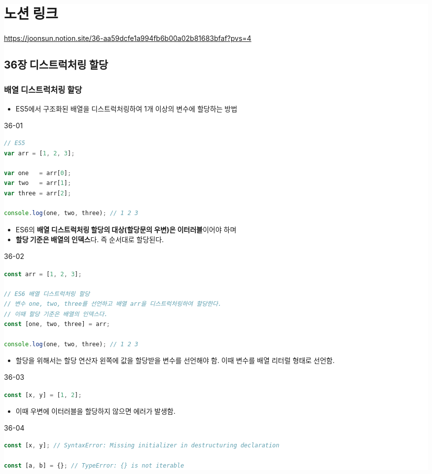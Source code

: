 # 노션 링크
https://joonsun.notion.site/36-aa59dcfe1a994fb6b00a02b81683bfaf?pvs=4

## 36장 디스트럭처링 할당

### 배열 디스트럭처링 할당

- ES5에서 구조화된 배열을 디스트럭처링하여 1개 이상의 변수에 할당하는 방법

36-01

```jsx
// ES5
var arr = [1, 2, 3];

var one   = arr[0];
var two   = arr[1];
var three = arr[2];

console.log(one, two, three); // 1 2 3
```

- ES6의 **배열 디스트럭처링 할당의 대상(할당문의 우변)은 이터러블**이어야 하며
- **할당 기준은 배열의 인덱스**다. 즉 순서대로 할당된다.

36-02

```jsx
const arr = [1, 2, 3];

// ES6 배열 디스트럭처링 할당
// 변수 one, two, three를 선언하고 배열 arr을 디스트럭처링하여 할당한다.
// 이때 할당 기준은 배열의 인덱스다.
const [one, two, three] = arr;

console.log(one, two, three); // 1 2 3
```

- 할당을 위해서는 할당 연산자 왼쪽에 값을 할당받을 변수를 선언해야 함. 이때 변수를 배열 리터럴 형태로 선언함.

36-03

```jsx
const [x, y] = [1, 2];
```

- 이때 우변에 이터러블을 할당하지 않으면 에러가 발생함.

36-04

```jsx
const [x, y]; // SyntaxError: Missing initializer in destructuring declaration

const [a, b] = {}; // TypeError: {} is not iterable
```
